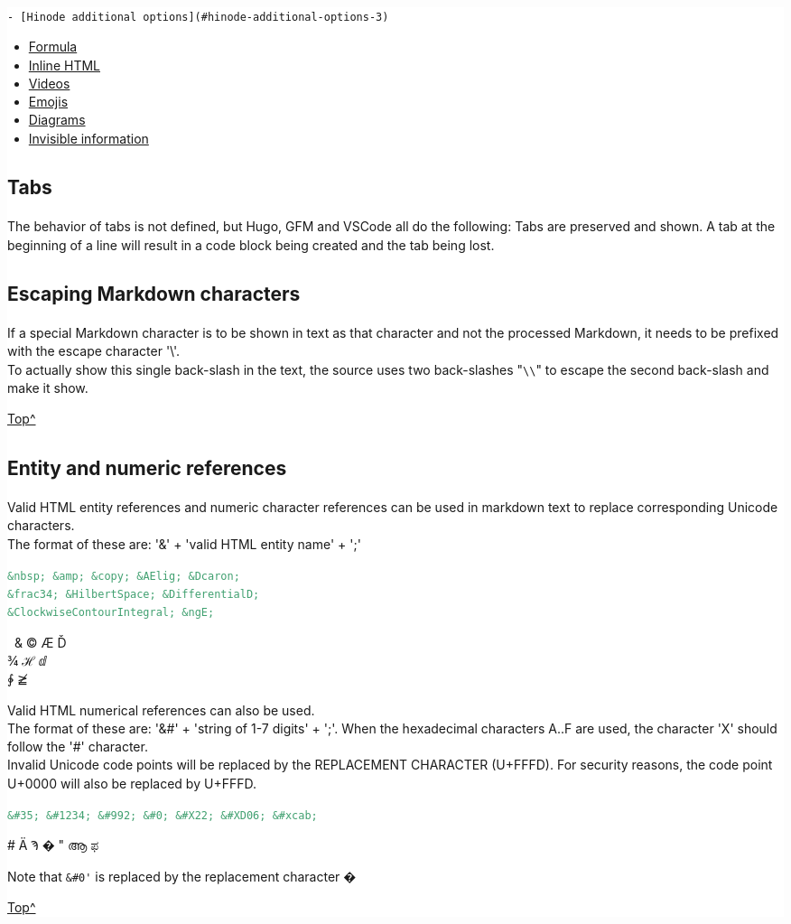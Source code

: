     - [Hinode additional options](#hinode-additional-options-3)
  - [Formula](#formula)
  - [Inline HTML](#inline-html)
  - [Videos](#videos)
  - [Emojis](#emojis)
  - [Diagrams](#diagrams)
  - [Invisible information](#invisible-information)

## Tabs

The behavior of tabs is not defined, but Hugo, GFM and VSCode all do the following: Tabs are preserved and shown. A tab at the beginning of a line will result in a code block being created and the tab being lost.

## Escaping Markdown characters

If a special Markdown character is to be shown in text as that character and not the processed Markdown, it needs to be prefixed with the escape character '\\'.  
To actually show this single back-slash in the text, the source uses two back-slashes "`\\`" to escape the second back-slash and make it show.

[Top^](#markdown)

## Entity and numeric references

Valid HTML entity references and numeric character references can be used in markdown text to replace corresponding Unicode characters.  
The format of these are: '&' + 'valid HTML entity name' + ';'

```html
&nbsp; &amp; &copy; &AElig; &Dcaron;
&frac34; &HilbertSpace; &DifferentialD;
&ClockwiseContourIntegral; &ngE;
```

&nbsp; &amp; &copy; &AElig; &Dcaron;  
&frac34; &HilbertSpace; &DifferentialD;  
&ClockwiseContourIntegral; &ngE;

Valid HTML numerical references can also be used.  
The format of these are: '&#' + 'string of 1-7 digits' + ';'. When the hexadecimal characters A..F are used, the character 'X' should follow the '#' character.  
Invalid Unicode code points will be replaced by the REPLACEMENT CHARACTER (U+FFFD). For security reasons, the code point U+0000 will also be replaced by U+FFFD.

```html
&#35; &#1234; &#992; &#0; &#X22; &#XD06; &#xcab;
```

&#35; &#1234; &#992; &#0; &#X22; &#XD06; &#xcab;

Note that `&#0'` is replaced by the replacement character &#XFFFD;

[Top^](#markdown)
